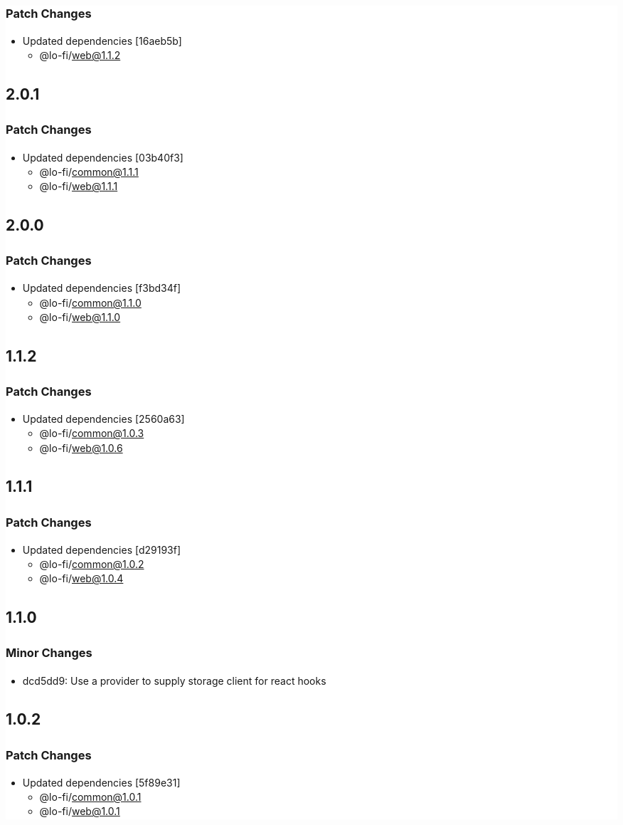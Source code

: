 ### Patch Changes

- Updated dependencies [16aeb5b]
  - @lo-fi/web@1.1.2

## 2.0.1

### Patch Changes

- Updated dependencies [03b40f3]
  - @lo-fi/common@1.1.1
  - @lo-fi/web@1.1.1

## 2.0.0

### Patch Changes

- Updated dependencies [f3bd34f]
  - @lo-fi/common@1.1.0
  - @lo-fi/web@1.1.0

## 1.1.2

### Patch Changes

- Updated dependencies [2560a63]
  - @lo-fi/common@1.0.3
  - @lo-fi/web@1.0.6

## 1.1.1

### Patch Changes

- Updated dependencies [d29193f]
  - @lo-fi/common@1.0.2
  - @lo-fi/web@1.0.4

## 1.1.0

### Minor Changes

- dcd5dd9: Use a provider to supply storage client for react hooks

## 1.0.2

### Patch Changes

- Updated dependencies [5f89e31]
  - @lo-fi/common@1.0.1
  - @lo-fi/web@1.0.1
